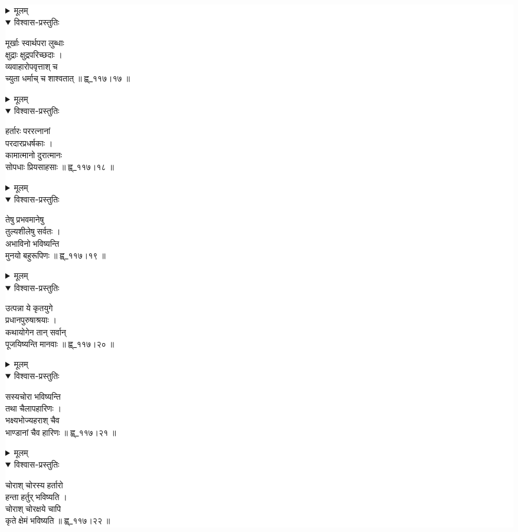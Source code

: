 <details><summary>मूलम्</summary></details>

<details open><summary>विश्वास-प्रस्तुतिः</summary>

मूर्खाः स्वार्थपरा लुब्धाः  
क्षुद्राः क्षुद्रपरिच्छदाः ।  
व्यवाहारोपवृत्ताश् च  
च्युता धर्माच् च शाश्वतात् ॥ ह्व्_११७।१७ ॥
</details>

<details><summary>मूलम्</summary></details>

<details open><summary>विश्वास-प्रस्तुतिः</summary>

हर्तारः पररत्नानां  
परदारप्रधर्षकाः ।  
कामात्मानो दुरात्मानः  
सोपधाः प्रियसाहसाः ॥ ह्व्_११७।१८ ॥
</details>

<details><summary>मूलम्</summary></details>

<details open><summary>विश्वास-प्रस्तुतिः</summary>

तेषु प्रभवमानेषु  
तुल्यशीलेषु सर्वतः ।  
अभाविनो भविष्यन्ति  
मुनयो बहुरूपिणः ॥ ह्व्_११७।१९ ॥
</details>

<details><summary>मूलम्</summary></details>

<details open><summary>विश्वास-प्रस्तुतिः</summary>

उत्पन्ना ये कृतयुगे  
प्रधानपुरुषाश्रयाः ।  
कथायोगेन तान् सर्वान्  
पूजयिष्यन्ति मानवाः ॥ ह्व्_११७।२० ॥
</details>

<details><summary>मूलम्</summary></details>

<details open><summary>विश्वास-प्रस्तुतिः</summary>

सस्यचोरा भविष्यन्ति  
तथा चैलापहारिणः ।  
भक्ष्यभोज्यहराश् चैव  
भाण्डानां चैव हारिणः ॥ ह्व्_११७।२१ ॥
</details>

<details><summary>मूलम्</summary></details>

<details open><summary>विश्वास-प्रस्तुतिः</summary>

चोराश् चोरस्य हर्तारो  
हन्ता हर्तुर् भविष्यति ।  
चोराश् चोरक्षये चापि  
कृते क्षेमं भविष्यति ॥ ह्व्_११७।२२ ॥
</details>
